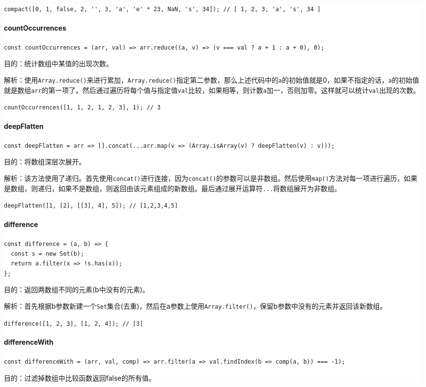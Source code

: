 
```
compact([0, 1, false, 2, '', 3, 'a', 'e' * 23, NaN, 's', 34]); // [ 1, 2, 3, 'a', 's', 34 ]
```

#### countOccurrences


```
const countOccurrences = (arr, val) => arr.reduce((a, v) => (v === val ? a + 1 : a + 0), 0);
```
目的：统计数组中某值的出现次数。

解析：使用`Array.reduce()`来进行累加，`Array.reduce()`指定第二参数，那么上述代码中的`a`的初始值就是0，如果不指定的话，`a`的初始值就是数组`arr`的第一项了。然后通过遍历将每个值与指定值`val`比较，如果相等，则计数`a`加一，否则加零。这样就可以统计`val`出现的次数。


```
countOccurrences([1, 1, 2, 1, 2, 3], 1); // 3
```

#### deepFlatten


```
const deepFlatten = arr => [].concat(...arr.map(v => (Array.isArray(v) ? deepFlatten(v) : v)));
```
目的：将数组深层次展开。

解析：该方法使用了递归。首先使用`concat()`进行连接，因为`concat()`的参数可以是非数组。然后使用`map()`方法对每一项进行遍历，如果是数组，则递归，如果不是数组，则返回由该元素组成的新数组。最后通过展开运算符`...`将数组展开为非数组。


```
deepFlatten([1, [2], [[3], 4], 5]); // [1,2,3,4,5]
```

#### difference


```
const difference = (a, b) => {
  const s = new Set(b);
  return a.filter(x => !s.has(x));
};
```
目的：返回两数组不同的元素(b中没有的元素)。

解析：首先根据b参数新建一个`Set`集合(去重)，然后在a参数上使用`Array.filter()`，保留b参数中没有的元素并返回该新数组。


```
difference([1, 2, 3], [1, 2, 4]); // [3]
```

#### differenceWith


```
const differenceWith = (arr, val, comp) => arr.filter(a => val.findIndex(b => comp(a, b)) === -1);
```
目的：过滤掉数组中比较函数返回false的所有值。
